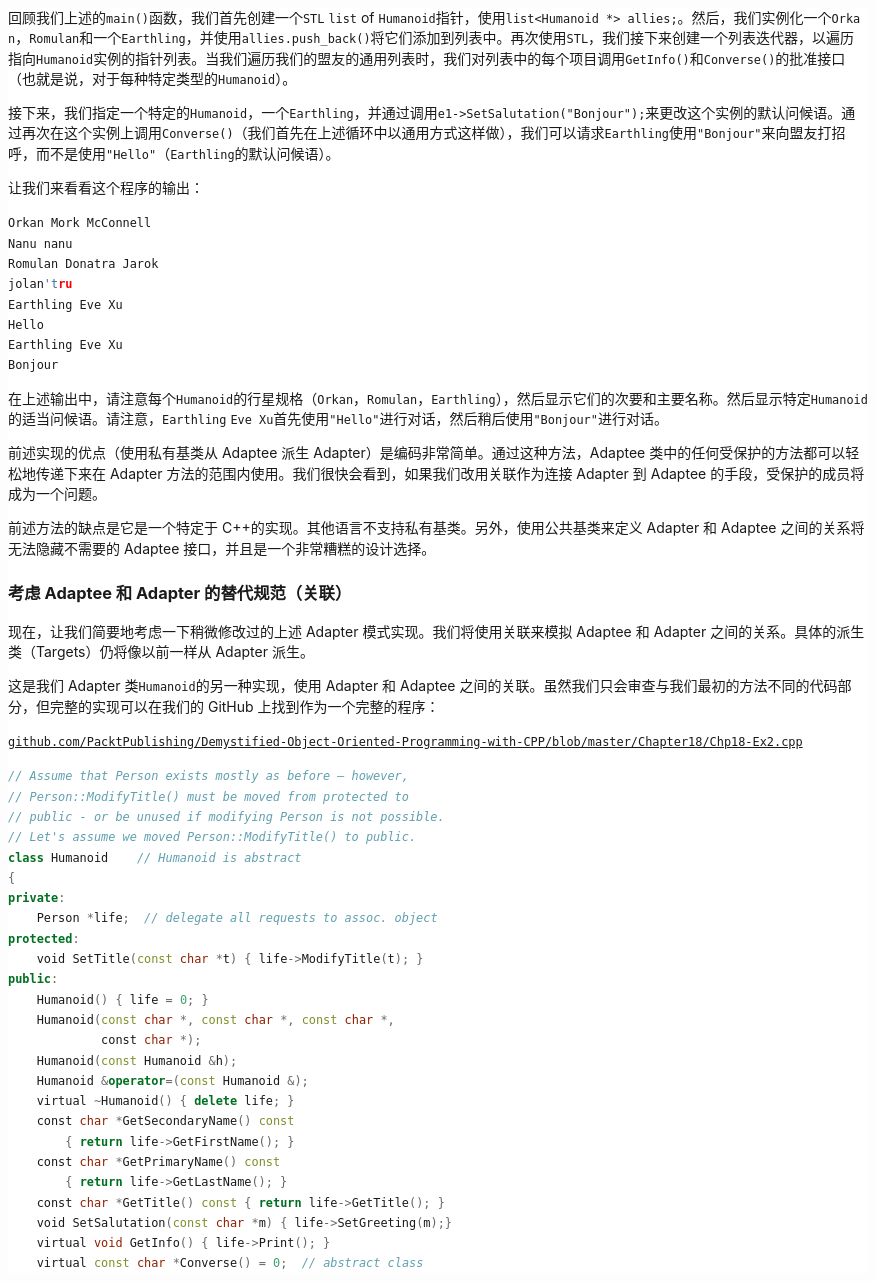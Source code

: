 回顾我们上述的`main()`函数，我们首先创建一个`STL` `list` of `Humanoid`指针，使用`list<Humanoid *> allies;`。然后，我们实例化一个`Orkan`，`Romulan`和一个`Earthling`，并使用`allies.push_back()`将它们添加到列表中。再次使用`STL`，我们接下来创建一个列表迭代器，以遍历指向`Humanoid`实例的指针列表。当我们遍历我们的盟友的通用列表时，我们对列表中的每个项目调用`GetInfo()`和`Converse()`的批准接口（也就是说，对于每种特定类型的`Humanoid`）。

接下来，我们指定一个特定的`Humanoid`，一个`Earthling`，并通过调用`e1->SetSalutation("Bonjour");`来更改这个实例的默认问候语。通过再次在这个实例上调用`Converse()`（我们首先在上述循环中以通用方式这样做），我们可以请求`Earthling`使用`"Bonjour"`来向盟友打招呼，而不是使用`"Hello"`（`Earthling`的默认问候语）。

让我们来看看这个程序的输出：

```cpp
Orkan Mork McConnell
Nanu nanu
Romulan Donatra Jarok
jolan'tru
Earthling Eve Xu
Hello
Earthling Eve Xu
Bonjour
```

在上述输出中，请注意每个`Humanoid`的行星规格（`Orkan`，`Romulan`，`Earthling`），然后显示它们的次要和主要名称。然后显示特定`Humanoid`的适当问候语。请注意，`Earthling` `Eve Xu`首先使用`"Hello"`进行对话，然后稍后使用`"Bonjour"`进行对话。

前述实现的优点（使用私有基类从 Adaptee 派生 Adapter）是编码非常简单。通过这种方法，Adaptee 类中的任何受保护的方法都可以轻松地传递下来在 Adapter 方法的范围内使用。我们很快会看到，如果我们改用关联作为连接 Adapter 到 Adaptee 的手段，受保护的成员将成为一个问题。

前述方法的缺点是它是一个特定于 C++的实现。其他语言不支持私有基类。另外，使用公共基类来定义 Adapter 和 Adaptee 之间的关系将无法隐藏不需要的 Adaptee 接口，并且是一个非常糟糕的设计选择。

### 考虑 Adaptee 和 Adapter 的替代规范（关联）

现在，让我们简要地考虑一下稍微修改过的上述 Adapter 模式实现。我们将使用关联来模拟 Adaptee 和 Adapter 之间的关系。具体的派生类（Targets）仍将像以前一样从 Adapter 派生。

这是我们 Adapter 类`Humanoid`的另一种实现，使用 Adapter 和 Adaptee 之间的关联。虽然我们只会审查与我们最初的方法不同的代码部分，但完整的实现可以在我们的 GitHub 上找到作为一个完整的程序：

[`github.com/PacktPublishing/Demystified-Object-Oriented-Programming-with-CPP/blob/master/Chapter18/Chp18-Ex2.cpp`](https://github.com/PacktPublishing/Demystified-Object-Oriented-Programming-with-CPP/blob/master/Chapter18/Chp18-Ex2.cpp)

```cpp
// Assume that Person exists mostly as before – however,
// Person::ModifyTitle() must be moved from protected to
// public - or be unused if modifying Person is not possible.
// Let's assume we moved Person::ModifyTitle() to public.
class Humanoid    // Humanoid is abstract
{
private:
    Person *life;  // delegate all requests to assoc. object
protected:
    void SetTitle(const char *t) { life->ModifyTitle(t); }
public:
    Humanoid() { life = 0; }
    Humanoid(const char *, const char *, const char *, 
             const char *);
    Humanoid(const Humanoid &h);
    Humanoid &operator=(const Humanoid &);
    virtual ~Humanoid() { delete life; }  
    const char *GetSecondaryName() const 
        { return life->GetFirstName(); }
    const char *GetPrimaryName() const 
        { return life->GetLastName(); }    
    const char *GetTitle() const { return life->GetTitle(); }
    void SetSalutation(const char *m) { life->SetGreeting(m);}
    virtual void GetInfo() { life->Print(); }
    virtual const char *Converse() = 0;  // abstract class
```